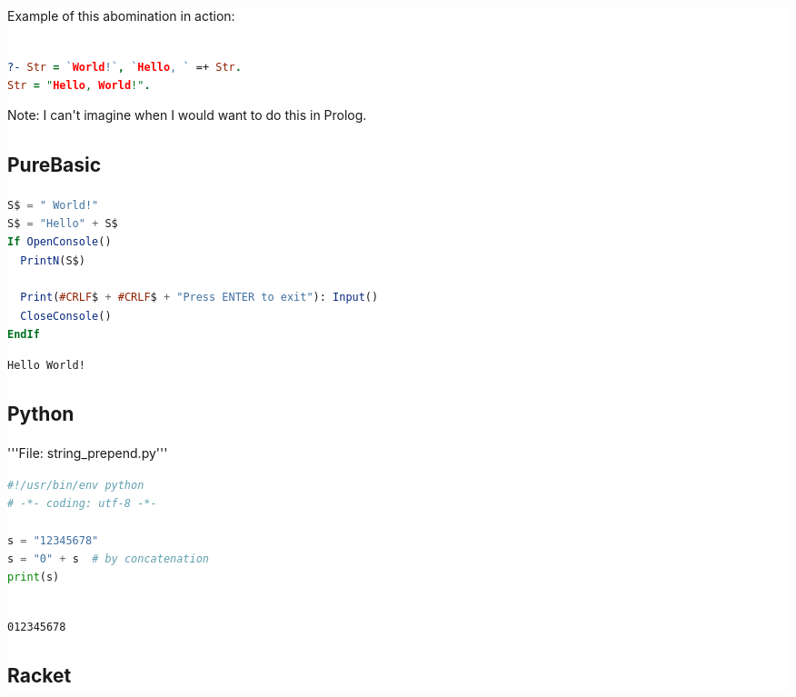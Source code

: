 
Example of this abomination in action:


```prolog

?- Str = `World!`, `Hello, ` =+ Str.
Str = "Hello, World!".
```


Note: I can't imagine when I would want to do this in Prolog.


## PureBasic


```purebasic
S$ = " World!"
S$ = "Hello" + S$
If OpenConsole()
  PrintN(S$)

  Print(#CRLF$ + #CRLF$ + "Press ENTER to exit"): Input()
  CloseConsole()
EndIf
```

```txt
Hello World!
```



## Python

'''File: string_prepend.py'''


```python
#!/usr/bin/env python
# -*- coding: utf-8 -*-

s = "12345678"
s = "0" + s  # by concatenation
print(s)
```


```txt

012345678

```



## Racket

